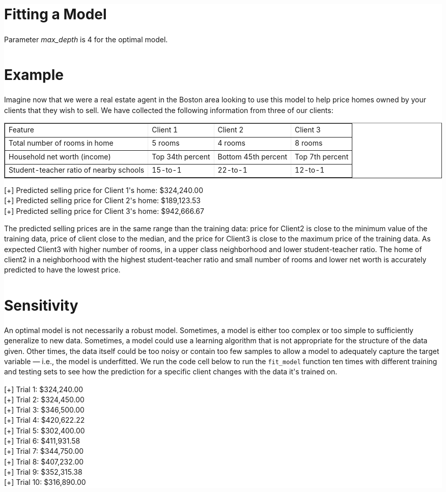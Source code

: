 
# Fitting a Model

<script src="https://gist.github.com/jmlb/f76e135acd614923f84a939359797471.js"></script>

Parameter *max_depth* is 4 for the optimal model.

# Example
Imagine now that we were a real estate agent in the Boston area looking to use this model to help price homes owned by your clients that they wish to sell. We have collected the following information from three of our clients:
<table border="1px solid">
<tr style="border:1px solid"><td>Feature</td><td>Client 1</td><td>Client 2</td><td>Client 3</td></tr>
<tr style="border:1px solid"><td>Total number of rooms in home</td><td>5 rooms</td><td>4 rooms</td><td>8 rooms</td></tr>
<tr style="border:1px solid"><td> Household net worth (income)</td><td>Top 34th percent</td><td>Bottom 45th percent</td><td>Top 7th percent</td></tr>
<tr style="border:1px solid"><td> Student-teacher ratio of nearby schools</td><td>15-to-1 </td><td>22-to-1</td><td>12-to-1 </td></tr>
</table>

<script src="https://gist.github.com/jmlb/d01937d696cbc43908807f542a30f0ef.js"></script>

[+] Predicted selling price for Client 1's home: $324,240.00<br>
[+] Predicted selling price for Client 2's home: $189,123.53<br>
[+] Predicted selling price for Client 3's home: $942,666.67<br>

The predicted selling prices are in the same range than the training data: price for Client2 is close to the minimum value of the training data, price of client close to the median, and the price for Client3 is close to the maximum price of the training data. As expected Client3 with higher number of rooms, in a upper class neighborhood and lower student-teacher ratio. The home of client2 in a neighborhood with the highest student-teacher ratio and small number of rooms and lower net worth is accurately predicted to have the lowest price.

# Sensitivity
An optimal model is not necessarily a robust model. Sometimes, a model is either too complex or too simple to sufficiently generalize to new data. Sometimes, a model could use a learning algorithm that is not appropriate for the structure of the data given. Other times, the data itself could be too noisy or contain too few samples to allow a model to adequately capture the target variable — i.e., the model is underfitted. We run the code cell below to run the `fit_model` function ten times with different training and testing sets to see how the prediction for a specific client changes with the data it's trained on.


[+] Trial 1: $324,240.00<br>
[+] Trial 2: $324,450.00<br>
[+] Trial 3: $346,500.00<br>
[+] Trial 4: $420,622.22<br>
[+] Trial 5: $302,400.00<br>
[+] Trial 6: $411,931.58<br>
[+] Trial 7: $344,750.00<br>
[+] Trial 8: $407,232.00<br>
[+] Trial 9: $352,315.38<br>
[+] Trial 10: $316,890.00<br>
    